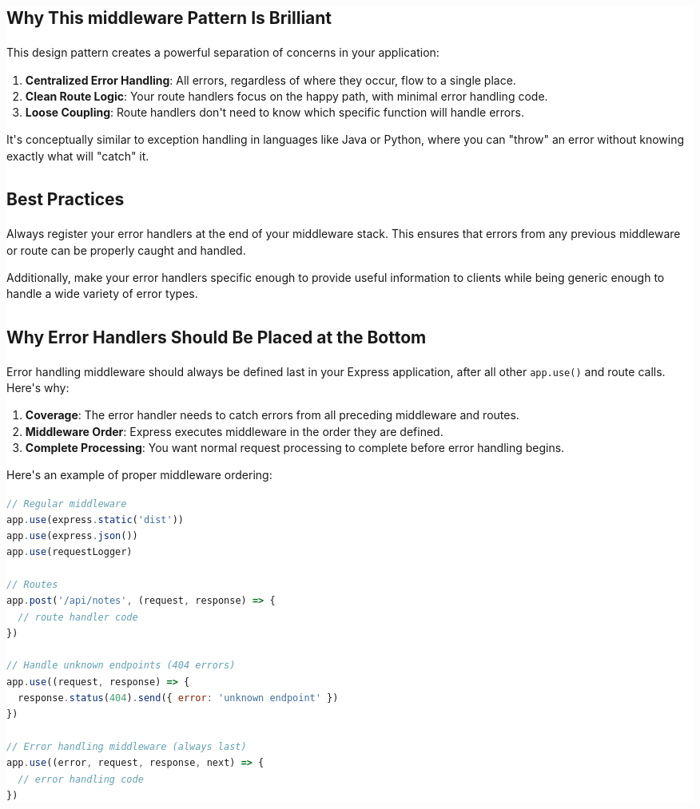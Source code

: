 
## Why This middleware Pattern Is Brilliant

This design pattern creates a powerful separation of concerns in your application:

1. **Centralized Error Handling**: All errors, regardless of where they occur, flow to a single place.
2. **Clean Route Logic**: Your route handlers focus on the happy path, with minimal error handling code.
3. **Loose Coupling**: Route handlers don't need to know which specific function will handle errors.

It's conceptually similar to exception handling in languages like Java or Python, where you can "throw" an error without knowing exactly what will "catch" it.

## Best Practices

Always register your error handlers at the end of your middleware stack. This ensures that errors from any previous middleware or route can be properly caught and handled.

Additionally, make your error handlers specific enough to provide useful information to clients while being generic enough to handle a wide variety of error types.
## Why Error Handlers Should Be Placed at the Bottom

Error handling middleware should always be defined last in your Express application, after all other `app.use()` and route calls. Here's why:

1. **Coverage**: The error handler needs to catch errors from all preceding middleware and routes.
2. **Middleware Order**: Express executes middleware in the order they are defined.
3. **Complete Processing**: You want normal request processing to complete before error handling begins.

Here's an example of proper middleware ordering:

```js
// Regular middleware
app.use(express.static('dist'))
app.use(express.json())
app.use(requestLogger)

// Routes
app.post('/api/notes', (request, response) => {
  // route handler code
})

// Handle unknown endpoints (404 errors)
app.use((request, response) => {
  response.status(404).send({ error: 'unknown endpoint' })
})

// Error handling middleware (always last)
app.use((error, request, response, next) => {
  // error handling code
})
```
